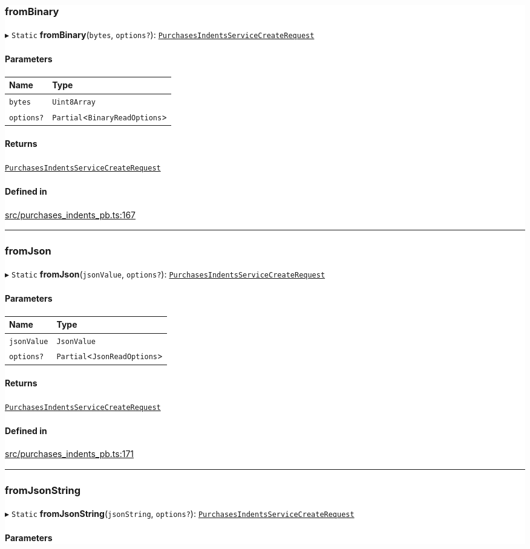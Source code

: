 ### fromBinary

▸ `Static` **fromBinary**(`bytes`, `options?`): [`PurchasesIndentsServiceCreateRequest`](PurchasesIndentsServiceCreateRequest.md)

#### Parameters

| Name | Type |
| :------ | :------ |
| `bytes` | `Uint8Array` |
| `options?` | `Partial`<`BinaryReadOptions`\> |

#### Returns

[`PurchasesIndentsServiceCreateRequest`](PurchasesIndentsServiceCreateRequest.md)

#### Defined in

[src/purchases_indents_pb.ts:167](https://github.com/Unaxiom/genesis-ts-sdk/blob/a265138/src/purchases_indents_pb.ts#L167)

___

### fromJson

▸ `Static` **fromJson**(`jsonValue`, `options?`): [`PurchasesIndentsServiceCreateRequest`](PurchasesIndentsServiceCreateRequest.md)

#### Parameters

| Name | Type |
| :------ | :------ |
| `jsonValue` | `JsonValue` |
| `options?` | `Partial`<`JsonReadOptions`\> |

#### Returns

[`PurchasesIndentsServiceCreateRequest`](PurchasesIndentsServiceCreateRequest.md)

#### Defined in

[src/purchases_indents_pb.ts:171](https://github.com/Unaxiom/genesis-ts-sdk/blob/a265138/src/purchases_indents_pb.ts#L171)

___

### fromJsonString

▸ `Static` **fromJsonString**(`jsonString`, `options?`): [`PurchasesIndentsServiceCreateRequest`](PurchasesIndentsServiceCreateRequest.md)

#### Parameters
